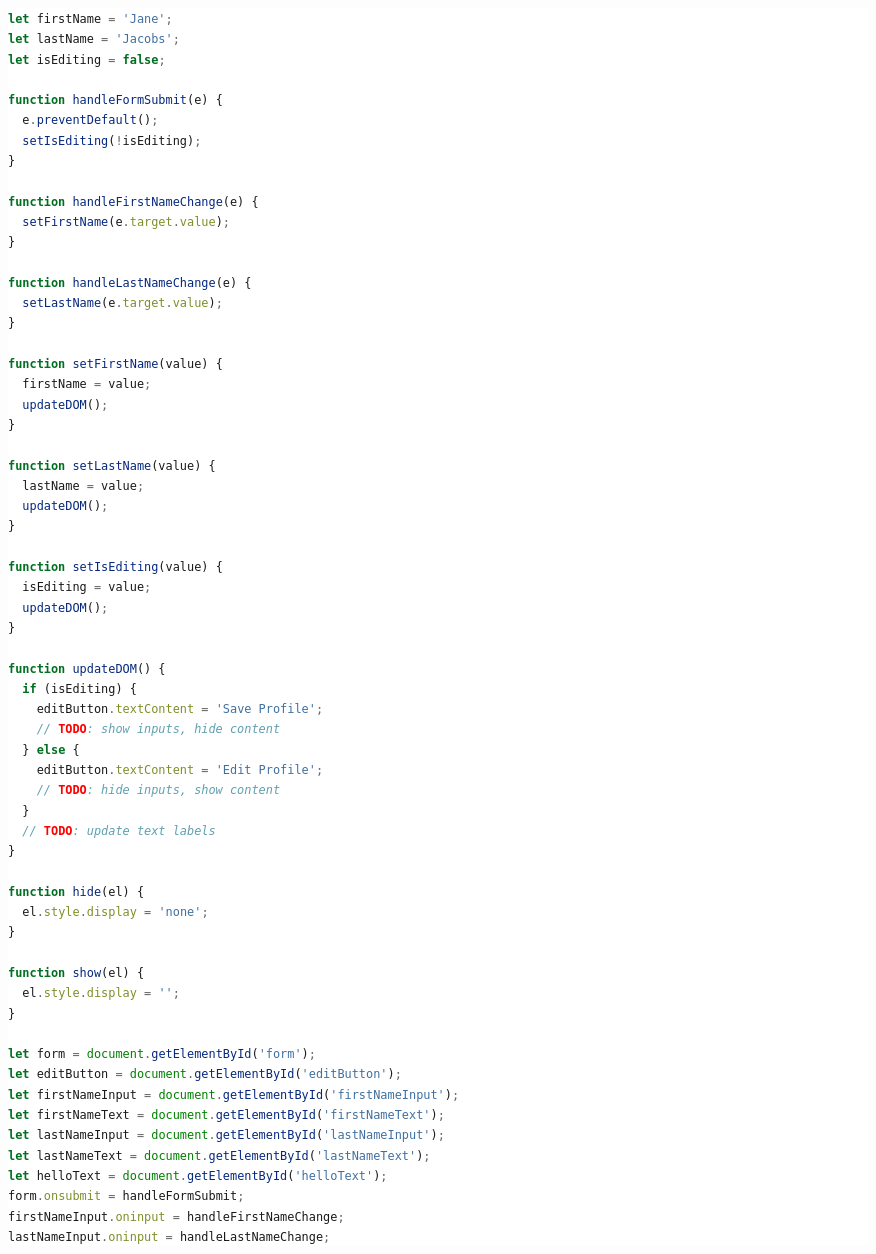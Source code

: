 ```js index.js active
let firstName = 'Jane';
let lastName = 'Jacobs';
let isEditing = false;

function handleFormSubmit(e) {
  e.preventDefault();
  setIsEditing(!isEditing);
}

function handleFirstNameChange(e) {
  setFirstName(e.target.value);
}

function handleLastNameChange(e) {
  setLastName(e.target.value);
}

function setFirstName(value) {
  firstName = value;
  updateDOM();
}

function setLastName(value) {
  lastName = value;
  updateDOM();
}

function setIsEditing(value) {
  isEditing = value;
  updateDOM();
}

function updateDOM() {
  if (isEditing) {
    editButton.textContent = 'Save Profile';
    // TODO: show inputs, hide content
  } else {
    editButton.textContent = 'Edit Profile';
    // TODO: hide inputs, show content
  }
  // TODO: update text labels
}

function hide(el) {
  el.style.display = 'none';
}

function show(el) {
  el.style.display = '';
}

let form = document.getElementById('form');
let editButton = document.getElementById('editButton');
let firstNameInput = document.getElementById('firstNameInput');
let firstNameText = document.getElementById('firstNameText');
let lastNameInput = document.getElementById('lastNameInput');
let lastNameText = document.getElementById('lastNameText');
let helloText = document.getElementById('helloText');
form.onsubmit = handleFormSubmit;
firstNameInput.oninput = handleFirstNameChange;
lastNameInput.oninput = handleLastNameChange;
```

